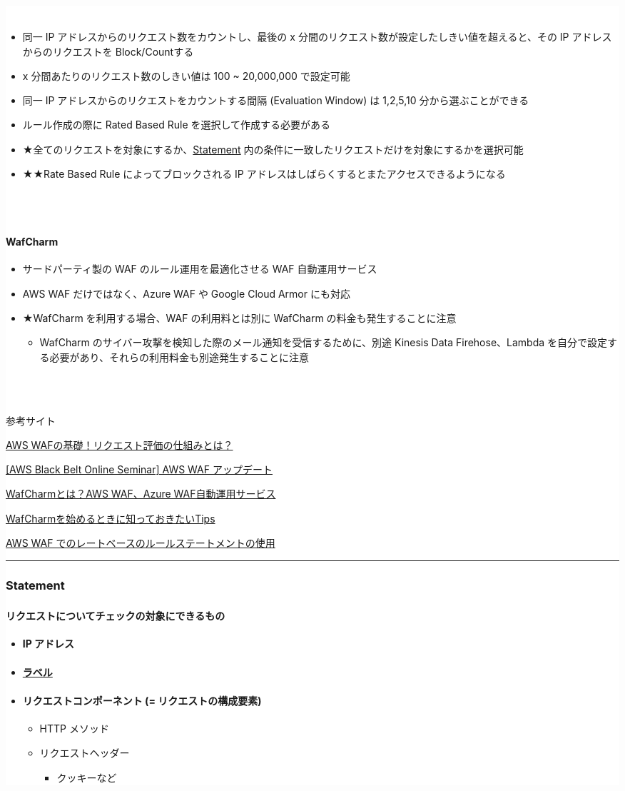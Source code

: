 <br>

- 同一 IP アドレスからのリクエスト数をカウントし、最後の x 分間のリクエスト数が設定したしきい値を超えると、その IP アドレスからのリクエストを Block/Countする

- x 分間あたりのリクエスト数のしきい値は 100 ~ 20,000,000 で設定可能

- 同一 IP アドレスからのリクエストをカウントする間隔 (Evaluation Window) は 1,2,5,10 分から選ぶことができる

- ルール作成の際に Rated Based Rule を選択して作成する必要がある

- ★全てのリクエストを対象にするか、[Statement](#statement) 内の条件に一致したリクエストだけを対象にするかを選択可能

- ★★Rate Based Rule によってブロックされる IP アドレスはしばらくするとまたアクセスできるようになる

<br>
<br>

#### WafCharm

- サードパーティ製の WAF のルール運用を最適化させる WAF 自動運用サービス

- AWS WAF だけではなく、Azure WAF や Google Cloud Armor にも対応

- ★WafCharm を利用する場合、WAF の利用料とは別に WafCharm の料金も発生することに注意

    - WafCharm のサイバー攻撃を検知した際のメール通知を受信するために、別途 Kinesis Data Firehose、Lambda を自分で設定する必要があり、それらの利用料金も別途発生することに注意

<br>
<br>

参考サイト

[AWS WAFの基礎！リクエスト評価の仕組みとは？](https://youtu.be/GtLTcUwGPS0?si=tthVWGQS2S4VY_EY)

[\[AWS Black Belt Online Seminar\] AWS WAF アップデート](https://pages.awscloud.com/rs/112-TZM-766/images/20200324_AWS_BlackBelt_AWS_WAF_Update.pdf)

[WafCharmとは？AWS WAF、Azure WAF自動運用サービス](https://www.shadan-kun.com/blog/measure/5774/)

[WafCharmを始めるときに知っておきたいTips](https://qiita.com/lighthawk/items/9a9cbe6c790698dc67e9)

[AWS WAF でのレートベースのルールステートメントの使用](https://docs.aws.amazon.com/ja_jp/waf/latest/developerguide/waf-rule-statement-type-rate-based.html)

---

### Statement

#### リクエストについてチェックの対象にできるもの

- #### IP アドレス

- #### [ラベル](#ラベルとは)

- #### リクエストコンポーネント (= リクエストの構成要素)

    - HTTP メソッド

    - リクエストヘッダー

        - クッキーなど
